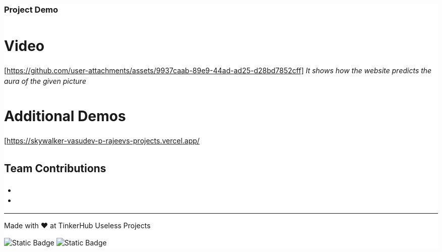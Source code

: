 ### Project Demo
# Video
[https://github.com/user-attachments/assets/9937caab-89e9-44ad-ad25-d28bd7852cff]
*It shows how the website predicts the aura of the given picture*

# Additional Demos
[https://skywalker-vasudev-p-rajeevs-projects.vercel.app/
## Team Contributions
- [milan sheen]: [coding,testing,documentation]
- [vasudev p rajeev]: [coding,testing]

---
Made with ❤️ at TinkerHub Useless Projects 

![Static Badge](https://img.shields.io/badge/TinkerHub-24?color=%23000000&link=https%3A%2F%2Fwww.tinkerhub.org%2F)
![Static Badge](https://img.shields.io/badge/UselessProjects--25-25?link=https%3A%2F%2Fwww.tinkerhub.org%2Fevents%2FQ2Q1TQKX6Q%2FUseless%2520Projects)



